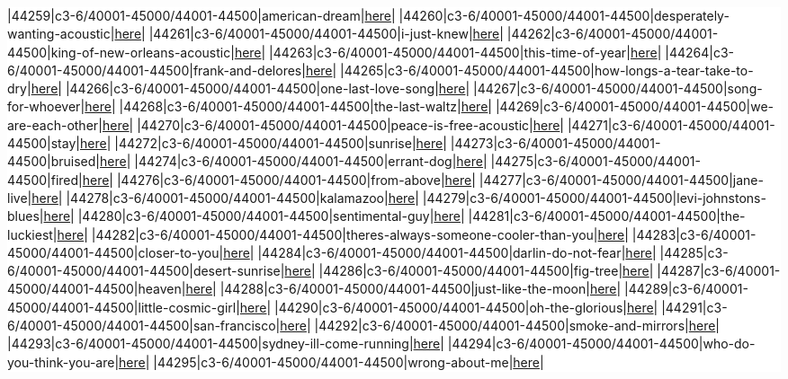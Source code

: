 |44259|c3-6/40001-45000/44001-44500|american-dream|[here](https://cdn.jsdelivr.net/gh/guitarchord/c3-6/40001-45000/44001-44500/american-dream.webp)|
|44260|c3-6/40001-45000/44001-44500|desperately-wanting-acoustic|[here](https://cdn.jsdelivr.net/gh/guitarchord/c3-6/40001-45000/44001-44500/desperately-wanting-acoustic.webp)|
|44261|c3-6/40001-45000/44001-44500|i-just-knew|[here](https://cdn.jsdelivr.net/gh/guitarchord/c3-6/40001-45000/44001-44500/i-just-knew.webp)|
|44262|c3-6/40001-45000/44001-44500|king-of-new-orleans-acoustic|[here](https://cdn.jsdelivr.net/gh/guitarchord/c3-6/40001-45000/44001-44500/king-of-new-orleans-acoustic.webp)|
|44263|c3-6/40001-45000/44001-44500|this-time-of-year|[here](https://cdn.jsdelivr.net/gh/guitarchord/c3-6/40001-45000/44001-44500/this-time-of-year.webp)|
|44264|c3-6/40001-45000/44001-44500|frank-and-delores|[here](https://cdn.jsdelivr.net/gh/guitarchord/c3-6/40001-45000/44001-44500/frank-and-delores.webp)|
|44265|c3-6/40001-45000/44001-44500|how-longs-a-tear-take-to-dry|[here](https://cdn.jsdelivr.net/gh/guitarchord/c3-6/40001-45000/44001-44500/how-longs-a-tear-take-to-dry.webp)|
|44266|c3-6/40001-45000/44001-44500|one-last-love-song|[here](https://cdn.jsdelivr.net/gh/guitarchord/c3-6/40001-45000/44001-44500/one-last-love-song.webp)|
|44267|c3-6/40001-45000/44001-44500|song-for-whoever|[here](https://cdn.jsdelivr.net/gh/guitarchord/c3-6/40001-45000/44001-44500/song-for-whoever.webp)|
|44268|c3-6/40001-45000/44001-44500|the-last-waltz|[here](https://cdn.jsdelivr.net/gh/guitarchord/c3-6/40001-45000/44001-44500/the-last-waltz.webp)|
|44269|c3-6/40001-45000/44001-44500|we-are-each-other|[here](https://cdn.jsdelivr.net/gh/guitarchord/c3-6/40001-45000/44001-44500/we-are-each-other.webp)|
|44270|c3-6/40001-45000/44001-44500|peace-is-free-acoustic|[here](https://cdn.jsdelivr.net/gh/guitarchord/c3-6/40001-45000/44001-44500/peace-is-free-acoustic.webp)|
|44271|c3-6/40001-45000/44001-44500|stay|[here](https://cdn.jsdelivr.net/gh/guitarchord/c3-6/40001-45000/44001-44500/stay.webp)|
|44272|c3-6/40001-45000/44001-44500|sunrise|[here](https://cdn.jsdelivr.net/gh/guitarchord/c3-6/40001-45000/44001-44500/sunrise.webp)|
|44273|c3-6/40001-45000/44001-44500|bruised|[here](https://cdn.jsdelivr.net/gh/guitarchord/c3-6/40001-45000/44001-44500/bruised.webp)|
|44274|c3-6/40001-45000/44001-44500|errant-dog|[here](https://cdn.jsdelivr.net/gh/guitarchord/c3-6/40001-45000/44001-44500/errant-dog.webp)|
|44275|c3-6/40001-45000/44001-44500|fired|[here](https://cdn.jsdelivr.net/gh/guitarchord/c3-6/40001-45000/44001-44500/fired.webp)|
|44276|c3-6/40001-45000/44001-44500|from-above|[here](https://cdn.jsdelivr.net/gh/guitarchord/c3-6/40001-45000/44001-44500/from-above.webp)|
|44277|c3-6/40001-45000/44001-44500|jane-live|[here](https://cdn.jsdelivr.net/gh/guitarchord/c3-6/40001-45000/44001-44500/jane-live.webp)|
|44278|c3-6/40001-45000/44001-44500|kalamazoo|[here](https://cdn.jsdelivr.net/gh/guitarchord/c3-6/40001-45000/44001-44500/kalamazoo.webp)|
|44279|c3-6/40001-45000/44001-44500|levi-johnstons-blues|[here](https://cdn.jsdelivr.net/gh/guitarchord/c3-6/40001-45000/44001-44500/levi-johnstons-blues.webp)|
|44280|c3-6/40001-45000/44001-44500|sentimental-guy|[here](https://cdn.jsdelivr.net/gh/guitarchord/c3-6/40001-45000/44001-44500/sentimental-guy.webp)|
|44281|c3-6/40001-45000/44001-44500|the-luckiest|[here](https://cdn.jsdelivr.net/gh/guitarchord/c3-6/40001-45000/44001-44500/the-luckiest.webp)|
|44282|c3-6/40001-45000/44001-44500|theres-always-someone-cooler-than-you|[here](https://cdn.jsdelivr.net/gh/guitarchord/c3-6/40001-45000/44001-44500/theres-always-someone-cooler-than-you.webp)|
|44283|c3-6/40001-45000/44001-44500|closer-to-you|[here](https://cdn.jsdelivr.net/gh/guitarchord/c3-6/40001-45000/44001-44500/closer-to-you.webp)|
|44284|c3-6/40001-45000/44001-44500|darlin-do-not-fear|[here](https://cdn.jsdelivr.net/gh/guitarchord/c3-6/40001-45000/44001-44500/darlin-do-not-fear.webp)|
|44285|c3-6/40001-45000/44001-44500|desert-sunrise|[here](https://cdn.jsdelivr.net/gh/guitarchord/c3-6/40001-45000/44001-44500/desert-sunrise.webp)|
|44286|c3-6/40001-45000/44001-44500|fig-tree|[here](https://cdn.jsdelivr.net/gh/guitarchord/c3-6/40001-45000/44001-44500/fig-tree.webp)|
|44287|c3-6/40001-45000/44001-44500|heaven|[here](https://cdn.jsdelivr.net/gh/guitarchord/c3-6/40001-45000/44001-44500/heaven.webp)|
|44288|c3-6/40001-45000/44001-44500|just-like-the-moon|[here](https://cdn.jsdelivr.net/gh/guitarchord/c3-6/40001-45000/44001-44500/just-like-the-moon.webp)|
|44289|c3-6/40001-45000/44001-44500|little-cosmic-girl|[here](https://cdn.jsdelivr.net/gh/guitarchord/c3-6/40001-45000/44001-44500/little-cosmic-girl.webp)|
|44290|c3-6/40001-45000/44001-44500|oh-the-glorious|[here](https://cdn.jsdelivr.net/gh/guitarchord/c3-6/40001-45000/44001-44500/oh-the-glorious.webp)|
|44291|c3-6/40001-45000/44001-44500|san-francisco|[here](https://cdn.jsdelivr.net/gh/guitarchord/c3-6/40001-45000/44001-44500/san-francisco.webp)|
|44292|c3-6/40001-45000/44001-44500|smoke-and-mirrors|[here](https://cdn.jsdelivr.net/gh/guitarchord/c3-6/40001-45000/44001-44500/smoke-and-mirrors.webp)|
|44293|c3-6/40001-45000/44001-44500|sydney-ill-come-running|[here](https://cdn.jsdelivr.net/gh/guitarchord/c3-6/40001-45000/44001-44500/sydney-ill-come-running.webp)|
|44294|c3-6/40001-45000/44001-44500|who-do-you-think-you-are|[here](https://cdn.jsdelivr.net/gh/guitarchord/c3-6/40001-45000/44001-44500/who-do-you-think-you-are.webp)|
|44295|c3-6/40001-45000/44001-44500|wrong-about-me|[here](https://cdn.jsdelivr.net/gh/guitarchord/c3-6/40001-45000/44001-44500/wrong-about-me.webp)|